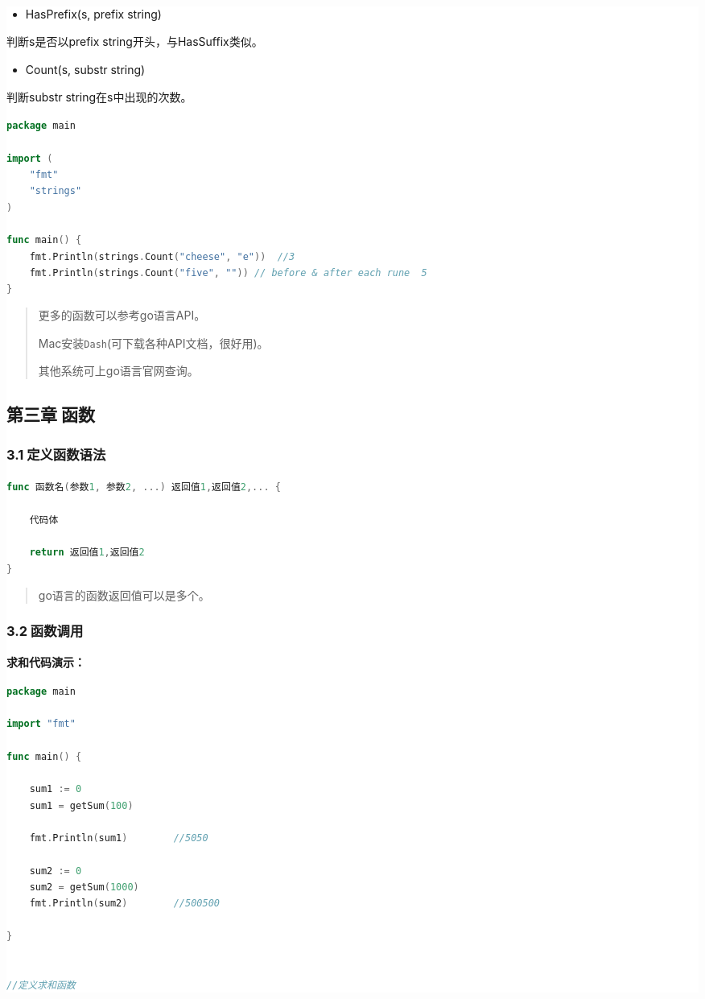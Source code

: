 - HasPrefix(s, prefix string)

判断s是否以prefix string开头，与HasSuffix类似。

- Count(s, substr string)

判断substr string在s中出现的次数。

```go
package main

import (
	"fmt"
	"strings"
)

func main() {
	fmt.Println(strings.Count("cheese", "e"))  //3
	fmt.Println(strings.Count("five", "")) // before & after each rune  5
}
```

> 更多的函数可以参考go语言API。
>
> Mac安装`Dash`(可下载各种API文档，很好用)。
>
> 其他系统可上go语言官网查询。

## 第三章 函数

### 3.1 定义函数语法

```go
func 函数名(参数1, 参数2, ...) 返回值1,返回值2,... {
    
    代码体
    
    return 返回值1,返回值2
}
```

> go语言的函数返回值可以是多个。

### 3.2 函数调用

**求和代码演示：**

```go
package main

import "fmt"

func main() {

	sum1 := 0
	sum1 = getSum(100)        

	fmt.Println(sum1)        //5050

	sum2 := 0
	sum2 = getSum(1000)
	fmt.Println(sum2)        //500500

}


//定义求和函数
```